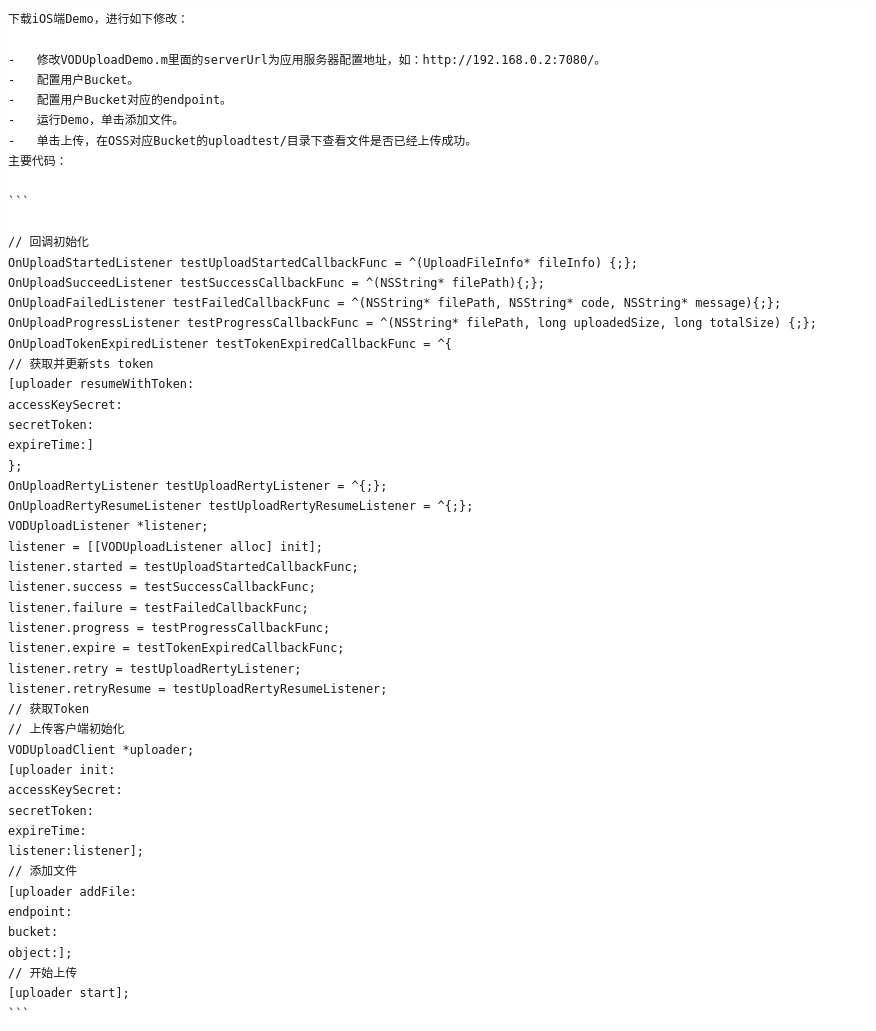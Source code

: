     下载iOS端Demo，进行如下修改：

    -   修改VODUploadDemo.m里面的serverUrl为应用服务器配置地址，如：http://192.168.0.2:7080/。
    -   配置用户Bucket。
    -   配置用户Bucket对应的endpoint。
    -   运行Demo，单击添加文件。
    -   单击上传，在OSS对应Bucket的uploadtest/目录下查看文件是否已经上传成功。
    主要代码：

    ```
    
    // 回调初始化
    OnUploadStartedListener testUploadStartedCallbackFunc = ^(UploadFileInfo* fileInfo) {;};
    OnUploadSucceedListener testSuccessCallbackFunc = ^(NSString* filePath){;};
    OnUploadFailedListener testFailedCallbackFunc = ^(NSString* filePath, NSString* code, NSString* message){;};
    OnUploadProgressListener testProgressCallbackFunc = ^(NSString* filePath, long uploadedSize, long totalSize) {;};
    OnUploadTokenExpiredListener testTokenExpiredCallbackFunc = ^{
    // 获取并更新sts token
    [uploader resumeWithToken:
    accessKeySecret:
    secretToken:
    expireTime:]
    };
    OnUploadRertyListener testUploadRertyListener = ^{;};
    OnUploadRertyResumeListener testUploadRertyResumeListener = ^{;};
    VODUploadListener *listener;
    listener = [[VODUploadListener alloc] init];
    listener.started = testUploadStartedCallbackFunc;
    listener.success = testSuccessCallbackFunc;
    listener.failure = testFailedCallbackFunc;
    listener.progress = testProgressCallbackFunc;
    listener.expire = testTokenExpiredCallbackFunc;
    listener.retry = testUploadRertyListener;
    listener.retryResume = testUploadRertyResumeListener;
    // 获取Token
    // 上传客户端初始化
    VODUploadClient *uploader;
    [uploader init:
    accessKeySecret:
    secretToken:
    expireTime:
    listener:listener];
    // 添加文件
    [uploader addFile:
    endpoint:
    bucket:
    object:];
    // 开始上传
    [uploader start];
    ```


